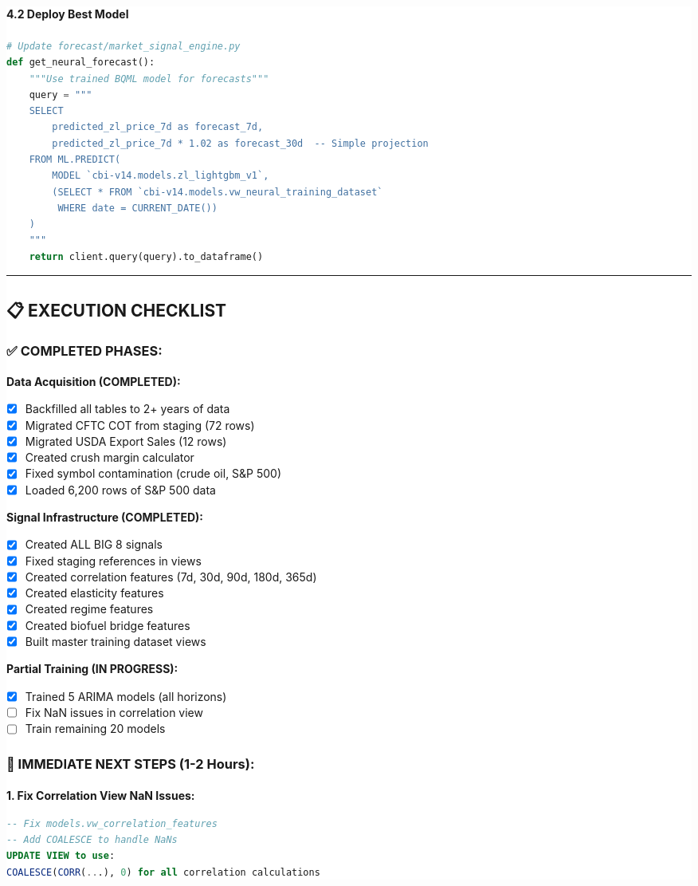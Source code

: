 #### 4.2 Deploy Best Model
```python
# Update forecast/market_signal_engine.py
def get_neural_forecast():
    """Use trained BQML model for forecasts"""
    query = """
    SELECT 
        predicted_zl_price_7d as forecast_7d,
        predicted_zl_price_7d * 1.02 as forecast_30d  -- Simple projection
    FROM ML.PREDICT(
        MODEL `cbi-v14.models.zl_lightgbm_v1`,
        (SELECT * FROM `cbi-v14.models.vw_neural_training_dataset`
         WHERE date = CURRENT_DATE())
    )
    """
    return client.query(query).to_dataframe()
```

---

## 📋 EXECUTION CHECKLIST

### ✅ COMPLETED PHASES:

**Data Acquisition (COMPLETED):**
- [x] Backfilled all tables to 2+ years of data
- [x] Migrated CFTC COT from staging (72 rows)
- [x] Migrated USDA Export Sales (12 rows)
- [x] Created crush margin calculator
- [x] Fixed symbol contamination (crude oil, S&P 500)
- [x] Loaded 6,200 rows of S&P 500 data

**Signal Infrastructure (COMPLETED):**
- [x] Created ALL BIG 8 signals
- [x] Fixed staging references in views
- [x] Created correlation features (7d, 30d, 90d, 180d, 365d)
- [x] Created elasticity features
- [x] Created regime features
- [x] Created biofuel bridge features
- [x] Built master training dataset views

**Partial Training (IN PROGRESS):**
- [x] Trained 5 ARIMA models (all horizons)
- [ ] Fix NaN issues in correlation view
- [ ] Train remaining 20 models

### 🎯 IMMEDIATE NEXT STEPS (1-2 Hours):

**1. Fix Correlation View NaN Issues:**
```sql
-- Fix models.vw_correlation_features
-- Add COALESCE to handle NaNs
UPDATE VIEW to use:
COALESCE(CORR(...), 0) for all correlation calculations
```
